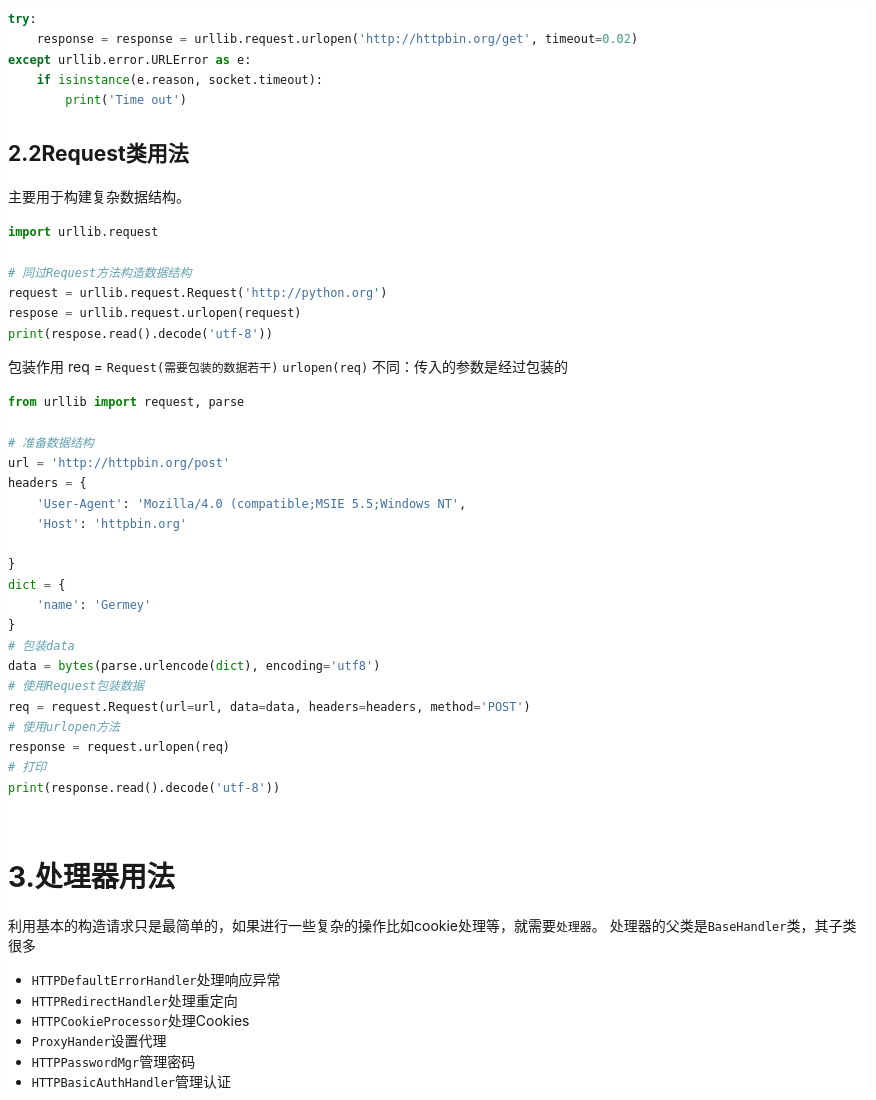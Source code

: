 ```python
try:
    response = response = urllib.request.urlopen('http://httpbin.org/get', timeout=0.02)
except urllib.error.URLError as e:
    if isinstance(e.reason, socket.timeout):
        print('Time out')
```
## 2.2Request类用法

主要用于构建复杂数据结构。
```python
import urllib.request

# 同过Request方法构造数据结构
request = urllib.request.Request('http://python.org')
respose = urllib.request.urlopen(request)
print(respose.read().decode('utf-8'))
```
包装作用
req = `Request(需要包装的数据若干)`
`urlopen(req)`
不同：传入的参数是经过包装的
```python
from urllib import request, parse

# 准备数据结构
url = 'http://httpbin.org/post'
headers = {
    'User-Agent': 'Mozilla/4.0 (compatible;MSIE 5.5;Windows NT',
    'Host': 'httpbin.org'

}
dict = {
    'name': 'Germey'
}
# 包装data
data = bytes(parse.urlencode(dict), encoding='utf8')
# 使用Request包装数据
req = request.Request(url=url, data=data, headers=headers, method='POST')
# 使用urlopen方法
response = request.urlopen(req)
# 打印
print(response.read().decode('utf-8'))



```
# 3.处理器用法
利用基本的构造请求只是最简单的，如果进行一些复杂的操作比如cookie处理等，就需要`处理器`。
处理器的父类是`BaseHandler`类，其子类很多
- `HTTPDefaultErrorHandler`处理响应异常
- `HTTPRedirectHandler`处理重定向
- `HTTPCookieProcessor`处理Cookies
- `ProxyHander`设置代理
- `HTTPPasswordMgr`管理密码
- `HTTPBasicAuthHandler`管理认证
